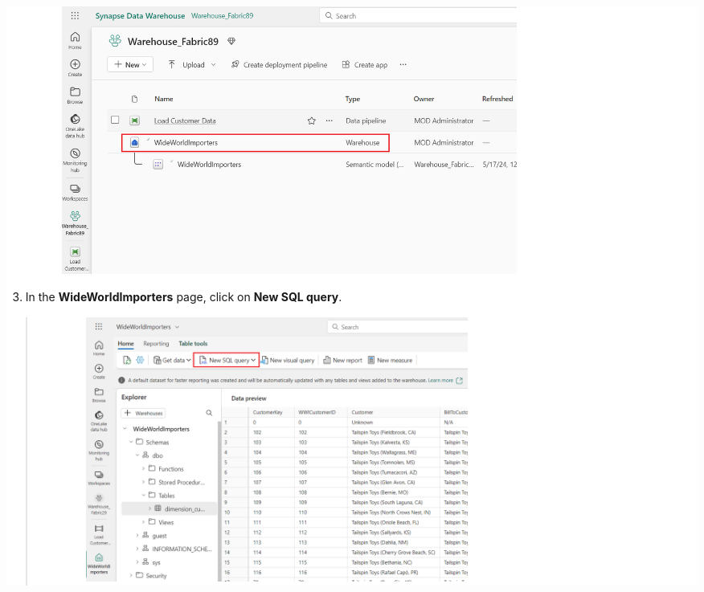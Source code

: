 <img src="./media/image38.png"
style="width:7.33672in;height:3.47083in" />

3.  In the **WideWorldImporters** page, click on **New SQL query**.

> <img src="./media/image39.png"
> style="width:6.18208in;height:3.42614in" />

